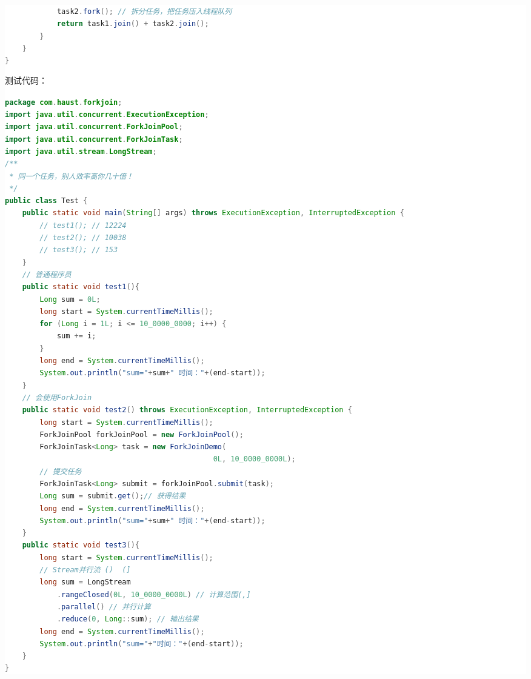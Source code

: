 ```java
            task2.fork(); // 拆分任务，把任务压入线程队列
            return task1.join() + task2.join();
        }
    }
}
```

测试代码：

```java
package com.haust.forkjoin;
import java.util.concurrent.ExecutionException;
import java.util.concurrent.ForkJoinPool;
import java.util.concurrent.ForkJoinTask;
import java.util.stream.LongStream;
/**
 * 同一个任务，别人效率高你几十倍！
 */
public class Test {
    public static void main(String[] args) throws ExecutionException, InterruptedException {
        // test1(); // 12224
        // test2(); // 10038
        // test3(); // 153
    }
    // 普通程序员
    public static void test1(){
        Long sum = 0L;
        long start = System.currentTimeMillis();
        for (Long i = 1L; i <= 10_0000_0000; i++) {
            sum += i;
        }
        long end = System.currentTimeMillis();
        System.out.println("sum="+sum+" 时间："+(end-start));
    }
    // 会使用ForkJoin
    public static void test2() throws ExecutionException, InterruptedException {
        long start = System.currentTimeMillis();
        ForkJoinPool forkJoinPool = new ForkJoinPool();
        ForkJoinTask<Long> task = new ForkJoinDemo(
                                                0L, 10_0000_0000L);
        // 提交任务
        ForkJoinTask<Long> submit = forkJoinPool.submit(task);
        Long sum = submit.get();// 获得结果
        long end = System.currentTimeMillis();
        System.out.println("sum="+sum+" 时间："+(end-start));
    }
    public static void test3(){
        long start = System.currentTimeMillis();
        // Stream并行流 ()  (]
        long sum = LongStream
            .rangeClosed(0L, 10_0000_0000L) // 计算范围(,]
            .parallel() // 并行计算
            .reduce(0, Long::sum); // 输出结果
        long end = System.currentTimeMillis();
        System.out.println("sum="+"时间："+(end-start));
    }
}
```
